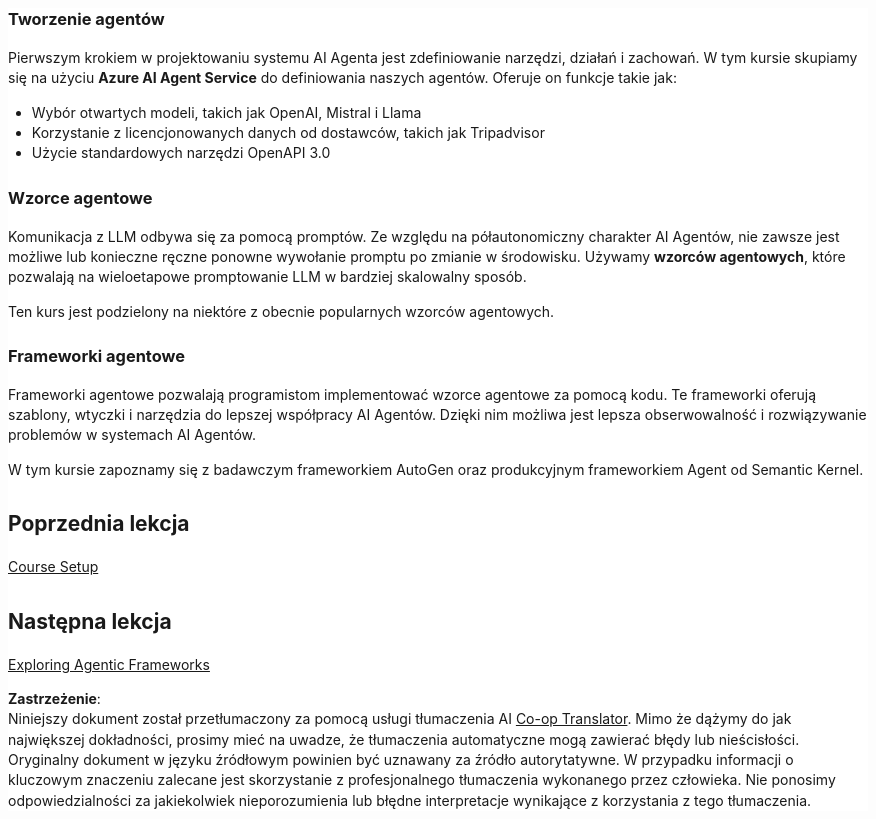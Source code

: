 ### Tworzenie agentów

Pierwszym krokiem w projektowaniu systemu AI Agenta jest zdefiniowanie narzędzi, działań i zachowań. W tym kursie skupiamy się na użyciu **Azure AI Agent Service** do definiowania naszych agentów. Oferuje on funkcje takie jak:

- Wybór otwartych modeli, takich jak OpenAI, Mistral i Llama
- Korzystanie z licencjonowanych danych od dostawców, takich jak Tripadvisor
- Użycie standardowych narzędzi OpenAPI 3.0

### Wzorce agentowe

Komunikacja z LLM odbywa się za pomocą promptów. Ze względu na półautonomiczny charakter AI Agentów, nie zawsze jest możliwe lub konieczne ręczne ponowne wywołanie promptu po zmianie w środowisku. Używamy **wzorców agentowych**, które pozwalają na wieloetapowe promptowanie LLM w bardziej skalowalny sposób.

Ten kurs jest podzielony na niektóre z obecnie popularnych wzorców agentowych.

### Frameworki agentowe

Frameworki agentowe pozwalają programistom implementować wzorce agentowe za pomocą kodu. Te frameworki oferują szablony, wtyczki i narzędzia do lepszej współpracy AI Agentów. Dzięki nim możliwa jest lepsza obserwowalność i rozwiązywanie problemów w systemach AI Agentów.

W tym kursie zapoznamy się z badawczym frameworkiem AutoGen oraz produkcyjnym frameworkiem Agent od Semantic Kernel.

## Poprzednia lekcja

[Course Setup](../00-course-setup/README.md)

## Następna lekcja

[Exploring Agentic Frameworks](../02-explore-agentic-frameworks/README.md)

**Zastrzeżenie**:  
Niniejszy dokument został przetłumaczony za pomocą usługi tłumaczenia AI [Co-op Translator](https://github.com/Azure/co-op-translator). Mimo że dążymy do jak największej dokładności, prosimy mieć na uwadze, że tłumaczenia automatyczne mogą zawierać błędy lub nieścisłości. Oryginalny dokument w języku źródłowym powinien być uznawany za źródło autorytatywne. W przypadku informacji o kluczowym znaczeniu zalecane jest skorzystanie z profesjonalnego tłumaczenia wykonanego przez człowieka. Nie ponosimy odpowiedzialności za jakiekolwiek nieporozumienia lub błędne interpretacje wynikające z korzystania z tego tłumaczenia.